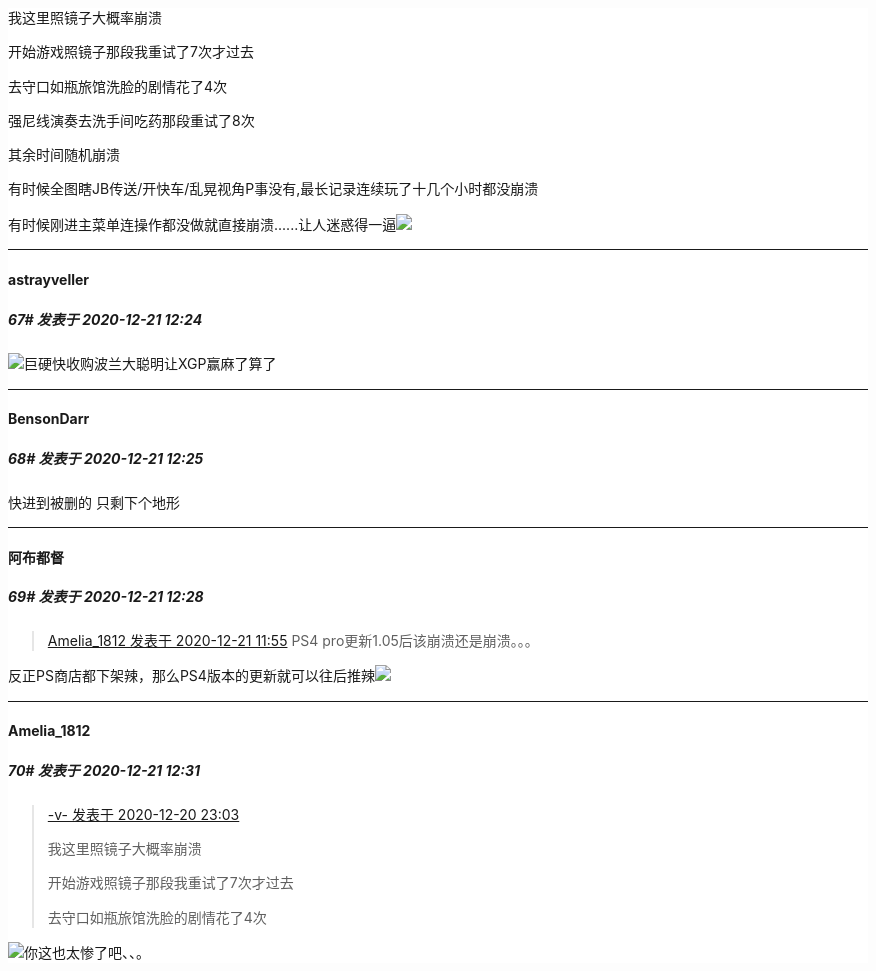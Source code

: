 我这里照镜子大概率崩溃

开始游戏照镜子那段我重试了7次才过去

去守口如瓶旅馆洗脸的剧情花了4次

强尼线演奏去洗手间吃药那段重试了8次

其余时间随机崩溃

有时候全图瞎JB传送/开快车/乱晃视角P事没有,最长记录连续玩了十几个小时都没崩溃

有时候刚进主菜单连操作都没做就直接崩溃......让人迷惑得一逼<img src="https://static.saraba1st.com/image/smiley/face2017/083.png" referrerpolicy="no-referrer">


-----

####  astrayveller  
##### 67#       发表于 2020-12-21 12:24


<img src="https://static.saraba1st.com/image/smiley/face2017/066.png" referrerpolicy="no-referrer">巨硬快收购波兰大聪明让XGP赢麻了算了


-----

####  BensonDarr  
##### 68#       发表于 2020-12-21 12:25


快进到被删的 只剩下个地形


-----

####  阿布都督  
##### 69#       发表于 2020-12-21 12:28


<blockquote><a href="httphttps://bbs.saraba1st.com/2b/forum.php?mod=redirect&amp;goto=findpost&amp;pid=49794452&amp;ptid=1978707" target="_blank">Amelia_1812 发表于 2020-12-21 11:55</a>
 PS4 pro更新1.05后该崩溃还是崩溃。。。</blockquote>
反正PS商店都下架辣，那么PS4版本的更新就可以往后推辣<img src="https://static.saraba1st.com/image/smiley/face2017/065.png" referrerpolicy="no-referrer">


-----

####  Amelia_1812  
##### 70#       发表于 2020-12-21 12:31


<blockquote><a href="httphttps://bbs.saraba1st.com/2b/forum.php?mod=redirect&amp;goto=findpost&amp;pid=49794548&amp;ptid=1978707" target="_blank">-v- 发表于 2020-12-20 23:03</a>

我这里照镜子大概率崩溃

开始游戏照镜子那段我重试了7次才过去

去守口如瓶旅馆洗脸的剧情花了4次</blockquote>
<img src="https://static.saraba1st.com/image/smiley/face2017/105.png" referrerpolicy="no-referrer">你这也太惨了吧、、。
